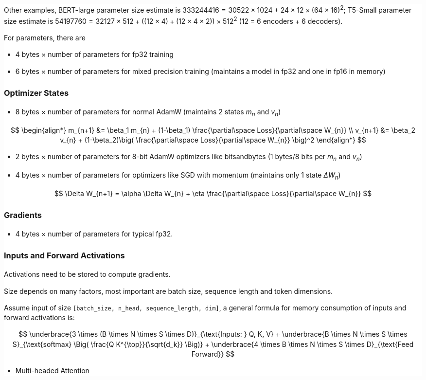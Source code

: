 Other examples, BERT-large parameter size estimate is $333244416 = 30522 \times 1024 + 24 \times 12 \times (64 \times 16)^2$;
T5-Small parameter size estimate is $54197760 = 32127 \times 512 + \big((12 \times 4) + (12 \times 4 \times 2)\big) \times 512^2$ (12 = 6 encoders + 6 decoders).

For parameters, there are

* 4 bytes $\times$ number of parameters for fp32 training

* 6 bytes $\times$ number of parameters for mixed precision training (maintains a model in fp32 and one in fp16 in memory)

### Optimizer States

* 8 bytes $\times$ number of parameters for normal AdamW (maintains 2 states $m_{n}$ and $v_{n}$)

$$
\begin{align*}
m_{n+1} &= \beta_1 m_{n} + (1-\beta_1) \frac{\partial\space Loss}{\partial\space W_{n}}
\\
v_{n+1} &= \beta_2 v_{n} + (1-\beta_2)\big( \frac{\partial\space Loss}{\partial\space W_{n}} \big)^2
\end{align*}
$$

* 2 bytes $\times$ number of parameters for 8-bit AdamW optimizers like bitsandbytes (1 bytes/8 bits per $m_{n}$ and $v_{n}$)

* 4 bytes $\times$ number of parameters for optimizers like SGD with momentum (maintains only 1 state $\Delta W_{n}$)

$$
\Delta W_{n+1} = \alpha \Delta W_{n} + \eta \frac{\partial\space Loss}{\partial\space W_{n}}
$$

### Gradients

* 4 bytes $\times$ number of parameters for typical fp32.

### Inputs and Forward Activations

Activations need to be stored to compute gradients.

Size depends on many factors, most important are batch size, sequence length and token dimensions.

Assume input of size `[batch_size, n_head, sequence_length, dim]`,
a general formula for memory consumption of inputs and forward activations is:

$$
\underbrace{3 \times (B \times N \times S \times D)}_{\text{Inputs: } Q, K, V} + 
\underbrace{B \times N \times S \times S}_{\text{softmax} \Big( \frac{Q K^{\top}}{\sqrt{d_k}} \Big)} + 
\underbrace{4 \times B \times N \times S \times D}_{\text{Feed Forward}}
$$

* Multi-headed Attention
